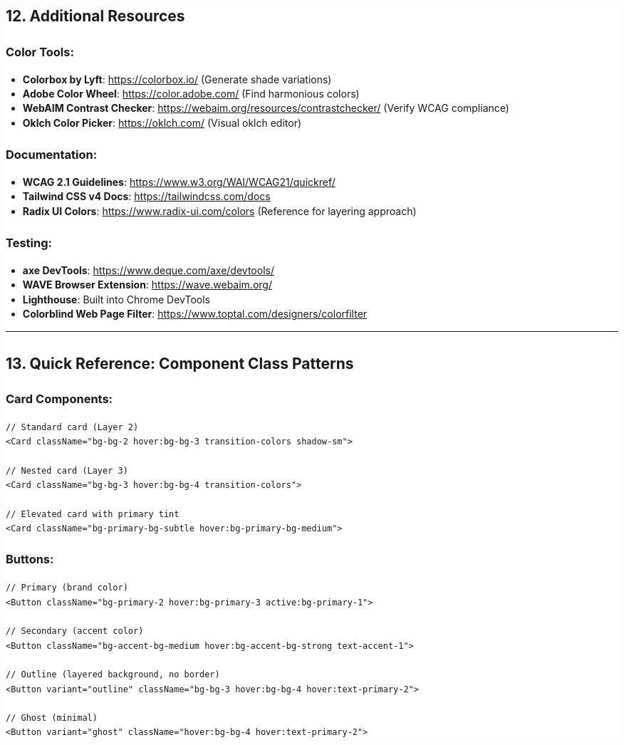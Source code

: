 
## 12. Additional Resources

### Color Tools:
- **Colorbox by Lyft**: <https://colorbox.io/> (Generate shade variations)
- **Adobe Color Wheel**: <https://color.adobe.com/> (Find harmonious colors)
- **WebAIM Contrast Checker**: <https://webaim.org/resources/contrastchecker/> (Verify WCAG compliance)
- **Oklch Color Picker**: <https://oklch.com/> (Visual oklch editor)

### Documentation:
- **WCAG 2.1 Guidelines**: <https://www.w3.org/WAI/WCAG21/quickref/>
- **Tailwind CSS v4 Docs**: <https://tailwindcss.com/docs>
- **Radix UI Colors**: <https://www.radix-ui.com/colors> (Reference for layering approach)

### Testing:
- **axe DevTools**: <https://www.deque.com/axe/devtools/>
- **WAVE Browser Extension**: <https://wave.webaim.org/>
- **Lighthouse**: Built into Chrome DevTools
- **Colorblind Web Page Filter**: <https://www.toptal.com/designers/colorfilter>

---

## 13. Quick Reference: Component Class Patterns

### Card Components:
```tsx
// Standard card (Layer 2)
<Card className="bg-bg-2 hover:bg-bg-3 transition-colors shadow-sm">

// Nested card (Layer 3)
<Card className="bg-bg-3 hover:bg-bg-4 transition-colors">

// Elevated card with primary tint
<Card className="bg-primary-bg-subtle hover:bg-primary-bg-medium">
```

### Buttons:
```tsx
// Primary (brand color)
<Button className="bg-primary-2 hover:bg-primary-3 active:bg-primary-1">

// Secondary (accent color)
<Button className="bg-accent-bg-medium hover:bg-accent-bg-strong text-accent-1">

// Outline (layered background, no border)
<Button variant="outline" className="bg-bg-3 hover:bg-bg-4 hover:text-primary-2">

// Ghost (minimal)
<Button variant="ghost" className="hover:bg-bg-4 hover:text-primary-2">
```
